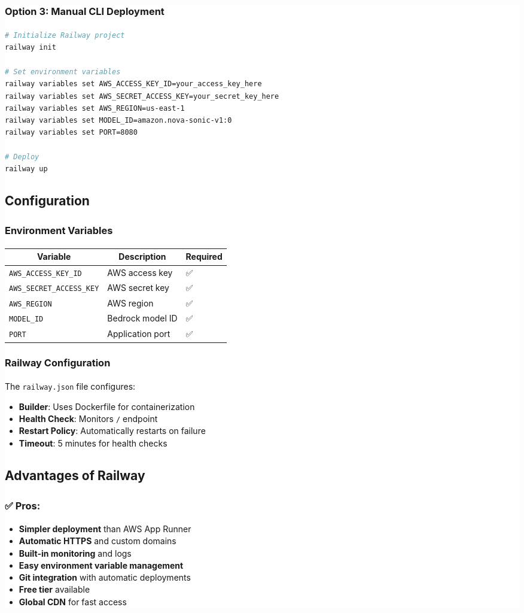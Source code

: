 ### Option 3: Manual CLI Deployment

```bash
# Initialize Railway project
railway init

# Set environment variables
railway variables set AWS_ACCESS_KEY_ID=your_access_key_here
railway variables set AWS_SECRET_ACCESS_KEY=your_secret_key_here
railway variables set AWS_REGION=us-east-1
railway variables set MODEL_ID=amazon.nova-sonic-v1:0
railway variables set PORT=8080

# Deploy
railway up
```

## Configuration

### Environment Variables

| Variable | Description | Required |
|----------|-------------|----------|
| `AWS_ACCESS_KEY_ID` | AWS access key | ✅ |
| `AWS_SECRET_ACCESS_KEY` | AWS secret key | ✅ |
| `AWS_REGION` | AWS region | ✅ |
| `MODEL_ID` | Bedrock model ID | ✅ |
| `PORT` | Application port | ✅ |

### Railway Configuration

The `railway.json` file configures:
- **Builder**: Uses Dockerfile for containerization
- **Health Check**: Monitors `/` endpoint
- **Restart Policy**: Automatically restarts on failure
- **Timeout**: 5 minutes for health checks

## Advantages of Railway

### ✅ **Pros:**
- **Simpler deployment** than AWS App Runner
- **Automatic HTTPS** and custom domains
- **Built-in monitoring** and logs
- **Easy environment variable management**
- **Git integration** with automatic deployments
- **Free tier** available
- **Global CDN** for fast access
